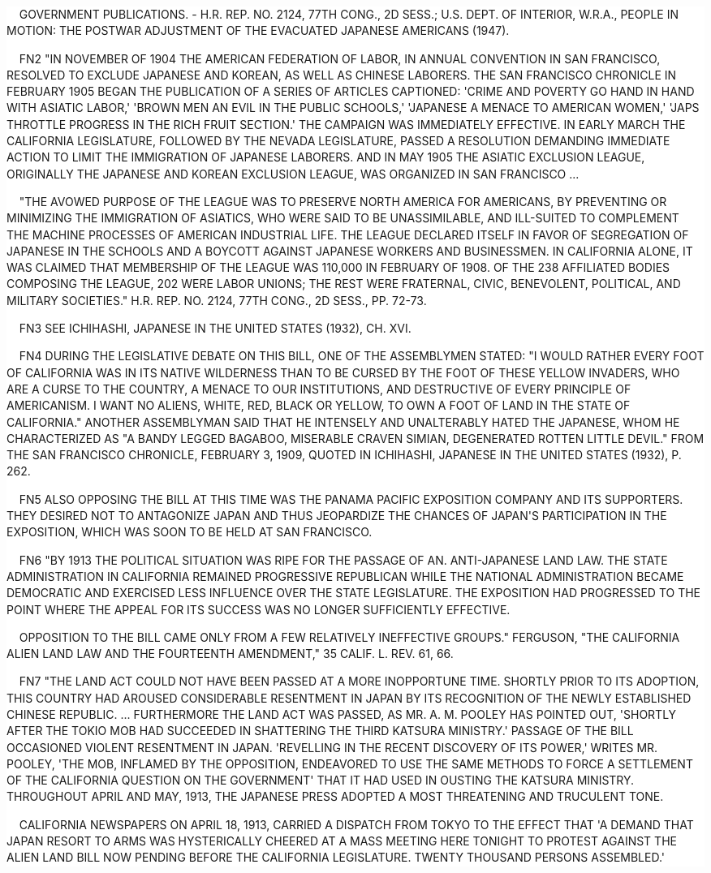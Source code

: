     GOVERNMENT PUBLICATIONS.  - H.R. REP. NO. 2124, 77TH CONG., 2D SESS.; U.S. DEPT. OF INTERIOR, W.R.A., PEOPLE IN MOTION:  THE POSTWAR ADJUSTMENT OF THE EVACUATED JAPANESE AMERICANS (1947).

    FN2  "IN NOVEMBER OF 1904 THE AMERICAN FEDERATION OF LABOR, IN ANNUAL CONVENTION IN SAN FRANCISCO, RESOLVED TO EXCLUDE JAPANESE AND KOREAN, AS WELL AS CHINESE LABORERS.  THE SAN FRANCISCO CHRONICLE IN FEBRUARY 1905 BEGAN THE PUBLICATION OF A SERIES OF ARTICLES CAPTIONED: 'CRIME AND POVERTY GO HAND IN HAND WITH ASIATIC LABOR,' 'BROWN MEN AN EVIL IN THE PUBLIC SCHOOLS,' 'JAPANESE A MENACE TO AMERICAN WOMEN,' 'JAPS THROTTLE PROGRESS IN THE RICH FRUIT SECTION.'  THE CAMPAIGN WAS IMMEDIATELY EFFECTIVE.  IN EARLY MARCH THE CALIFORNIA LEGISLATURE, FOLLOWED BY THE NEVADA LEGISLATURE, PASSED A RESOLUTION DEMANDING IMMEDIATE ACTION TO LIMIT THE IMMIGRATION OF JAPANESE LABORERS.  AND IN MAY 1905 THE ASIATIC EXCLUSION LEAGUE, ORIGINALLY THE JAPANESE AND KOREAN EXCLUSION LEAGUE, WAS ORGANIZED IN SAN FRANCISCO  ...

    "THE AVOWED PURPOSE OF THE LEAGUE WAS TO PRESERVE NORTH AMERICA FOR AMERICANS, BY PREVENTING OR MINIMIZING THE IMMIGRATION OF ASIATICS, WHO WERE SAID TO BE UNASSIMILABLE, AND ILL-SUITED TO COMPLEMENT THE MACHINE PROCESSES OF AMERICAN INDUSTRIAL LIFE.  THE LEAGUE DECLARED ITSELF IN FAVOR OF SEGREGATION OF JAPANESE IN THE SCHOOLS AND A BOYCOTT AGAINST JAPANESE WORKERS AND BUSINESSMEN.  IN CALIFORNIA ALONE, IT WAS CLAIMED THAT MEMBERSHIP OF THE LEAGUE WAS 110,000 IN FEBRUARY OF 1908.  OF THE 238 AFFILIATED BODIES COMPOSING THE LEAGUE, 202 WERE LABOR UNIONS; THE REST WERE FRATERNAL, CIVIC, BENEVOLENT, POLITICAL, AND MILITARY SOCIETIES."  H.R. REP. NO. 2124, 77TH CONG., 2D SESS., PP. 72-73.

    FN3  SEE ICHIHASHI, JAPANESE IN THE UNITED STATES (1932), CH. XVI.

    FN4  DURING THE LEGISLATIVE DEBATE ON THIS BILL, ONE OF THE ASSEMBLYMEN STATED:  "I WOULD RATHER EVERY FOOT OF CALIFORNIA WAS IN ITS NATIVE WILDERNESS THAN TO BE CURSED BY THE FOOT OF THESE YELLOW INVADERS, WHO ARE A CURSE TO THE COUNTRY, A MENACE TO OUR INSTITUTIONS, AND DESTRUCTIVE OF EVERY PRINCIPLE OF AMERICANISM.  I WANT NO ALIENS, WHITE, RED, BLACK OR YELLOW, TO OWN A FOOT OF LAND IN THE STATE OF CALIFORNIA."  ANOTHER ASSEMBLYMAN SAID THAT HE INTENSELY AND UNALTERABLY HATED THE JAPANESE, WHOM HE CHARACTERIZED AS "A BANDY LEGGED BAGABOO, MISERABLE CRAVEN SIMIAN, DEGENERATED ROTTEN LITTLE DEVIL."  FROM THE SAN FRANCISCO CHRONICLE, FEBRUARY 3, 1909, QUOTED IN ICHIHASHI, JAPANESE IN THE UNITED STATES (1932), P. 262.

    FN5  ALSO OPPOSING THE BILL AT THIS TIME WAS THE PANAMA PACIFIC EXPOSITION COMPANY AND ITS SUPPORTERS.  THEY DESIRED NOT TO ANTAGONIZE JAPAN AND THUS JEOPARDIZE THE CHANCES OF JAPAN'S PARTICIPATION IN THE EXPOSITION, WHICH WAS SOON TO BE HELD AT SAN FRANCISCO.

    FN6  "BY 1913 THE POLITICAL SITUATION WAS RIPE FOR THE PASSAGE OF AN. ANTI-JAPANESE LAND LAW.  THE STATE ADMINISTRATION IN CALIFORNIA REMAINED PROGRESSIVE REPUBLICAN WHILE THE NATIONAL ADMINISTRATION BECAME DEMOCRATIC AND EXERCISED LESS INFLUENCE OVER THE STATE LEGISLATURE.  THE EXPOSITION HAD PROGRESSED TO THE POINT WHERE THE APPEAL FOR ITS SUCCESS WAS NO LONGER SUFFICIENTLY EFFECTIVE.

    OPPOSITION TO THE BILL CAME ONLY FROM A FEW RELATIVELY INEFFECTIVE GROUPS."  FERGUSON, "THE CALIFORNIA ALIEN LAND LAW AND THE FOURTEENTH AMENDMENT," 35 CALIF. L. REV. 61, 66.

    FN7  "THE LAND ACT COULD NOT HAVE BEEN PASSED AT A MORE INOPPORTUNE TIME.  SHORTLY PRIOR TO ITS ADOPTION, THIS COUNTRY HAD AROUSED CONSIDERABLE RESENTMENT IN JAPAN BY ITS RECOGNITION OF THE NEWLY ESTABLISHED CHINESE REPUBLIC.  ...  FURTHERMORE THE LAND ACT WAS PASSED, AS MR. A. M. POOLEY HAS POINTED OUT, 'SHORTLY AFTER THE TOKIO MOB HAD SUCCEEDED IN SHATTERING THE THIRD KATSURA MINISTRY.'  PASSAGE OF THE BILL OCCASIONED VIOLENT RESENTMENT IN JAPAN.  'REVELLING IN THE RECENT DISCOVERY OF ITS POWER,' WRITES MR. POOLEY, 'THE MOB, INFLAMED BY THE OPPOSITION, ENDEAVORED TO USE THE SAME METHODS TO FORCE A SETTLEMENT OF THE CALIFORNIA QUESTION ON THE GOVERNMENT' THAT IT HAD USED IN OUSTING THE KATSURA MINISTRY.  THROUGHOUT APRIL AND MAY, 1913, THE JAPANESE PRESS ADOPTED A MOST THREATENING AND TRUCULENT TONE.

    CALIFORNIA NEWSPAPERS ON APRIL 18, 1913, CARRIED A DISPATCH FROM TOKYO TO THE EFFECT THAT 'A DEMAND THAT JAPAN RESORT TO ARMS WAS HYSTERICALLY CHEERED AT A MASS MEETING HERE TONIGHT TO PROTEST AGAINST THE ALIEN LAND BILL NOW PENDING BEFORE THE CALIFORNIA LEGISLATURE.  TWENTY THOUSAND PERSONS ASSEMBLED.'
